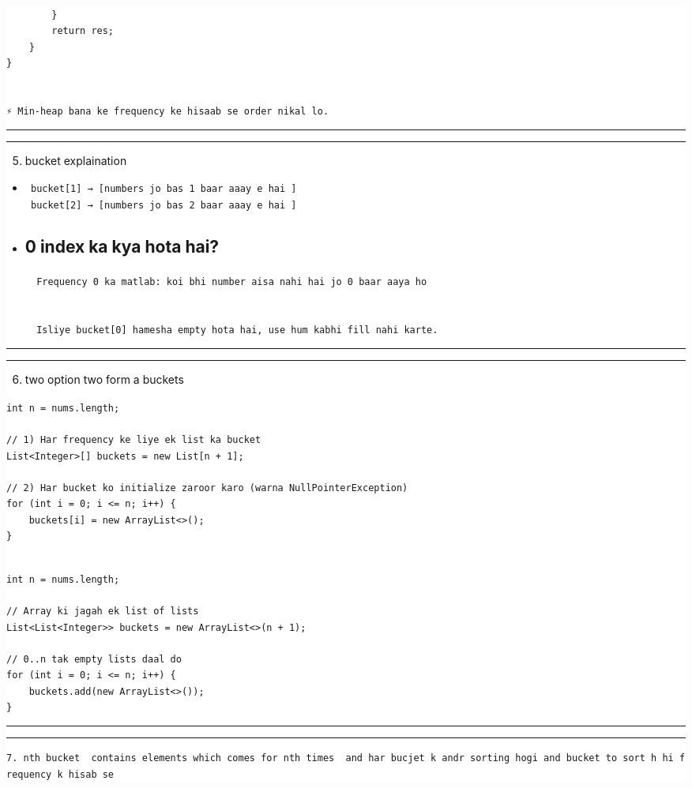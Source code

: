```
        }
        return res;
    }
}


⚡ Min-heap bana ke frequency ke hisaab se order nikal lo.
```
---
---

5. bucket explaination 
-  ```
    bucket[1] → [numbers jo bas 1 baar aaay e hai ]
    bucket[2] → [numbers jo bas 2 baar aaay e hai ]
   ```

  -  0 index ka kya hota hai?
     -   
       ```
         Frequency 0 ka matlab: koi bhi number aisa nahi hai jo 0 baar aaya ho


         Isliye bucket[0] hamesha empty hota hai, use hum kabhi fill nahi karte.
        ```
---
---

6. two option two form a buckets
```
int n = nums.length;

// 1) Har frequency ke liye ek list ka bucket
List<Integer>[] buckets = new List[n + 1];

// 2) Har bucket ko initialize zaroor karo (warna NullPointerException)
for (int i = 0; i <= n; i++) {
    buckets[i] = new ArrayList<>();
}

```
```

int n = nums.length;

// Array ki jagah ek list of lists
List<List<Integer>> buckets = new ArrayList<>(n + 1);

// 0..n tak empty lists daal do
for (int i = 0; i <= n; i++) {
    buckets.add(new ArrayList<>());
}

```
---
---
```
7. nth bucket  contains elements which comes for nth times  and har bucjet k andr sorting hogi and bucket to sort h hi frequency k hisab se 
